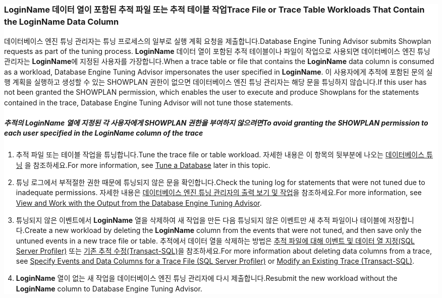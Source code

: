 ### <a name="trace-file-or-trace-table-workloads-that-contain-the-loginname-data-column"></a><span data-ttu-id="17536-175">LoginName 데이터 열이 포함된 추적 파일 또는 추적 테이블 작업</span><span class="sxs-lookup"><span data-stu-id="17536-175">Trace File or Trace Table Workloads That Contain the LoginName Data Column</span></span>  
 <span data-ttu-id="17536-176">데이터베이스 엔진 튜닝 관리자는 튜닝 프로세스의 일부로 실행 계획 요청을 제출합니다.</span><span class="sxs-lookup"><span data-stu-id="17536-176">Database Engine Tuning Advisor submits Showplan requests as part of the tuning process.</span></span> <span data-ttu-id="17536-177">**LoginName** 데이터 열이 포함된 추적 테이블이나 파일이 작업으로 사용되면 데이터베이스 엔진 튜닝 관리자는 **LoginName**에 지정된 사용자를 가장합니다.</span><span class="sxs-lookup"><span data-stu-id="17536-177">When a trace table or file that contains the **LoginName** data column is consumed as a workload, Database Engine Tuning Advisor impersonates the user specified in **LoginName**.</span></span> <span data-ttu-id="17536-178">이 사용자에게 추적에 포함된 문의 실행 계획을 실행하고 생성할 수 있는 SHOWPLAN 권한이 없으면 데이터베이스 엔진 튜닝 관리자는 해당 문을 튜닝하지 않습니다.</span><span class="sxs-lookup"><span data-stu-id="17536-178">If this user has not been granted the SHOWPLAN permission, which enables the user to execute and produce Showplans for the statements contained in the trace, Database Engine Tuning Advisor will not tune those statements.</span></span>  
  
##### <a name="to-avoid-granting-the-showplan-permission-to-each-user-specified-in-the-loginname-column-of-the-trace"></a><span data-ttu-id="17536-179">추적의 LoginName 열에 지정된 각 사용자에게 SHOWPLAN 권한을 부여하지 않으려면</span><span class="sxs-lookup"><span data-stu-id="17536-179">To avoid granting the SHOWPLAN permission to each user specified in the LoginName column of the trace</span></span>  
  
1.  <span data-ttu-id="17536-180">추적 파일 또는 테이블 작업을 튜닝합니다.</span><span class="sxs-lookup"><span data-stu-id="17536-180">Tune the trace file or table workload.</span></span> <span data-ttu-id="17536-181">자세한 내용은 이 항목의 뒷부분에 나오는 [데이터베이스 튜닝](#Tune) 을 참조하세요.</span><span class="sxs-lookup"><span data-stu-id="17536-181">For more information, see [Tune a Database](#Tune) later in this topic.</span></span>  
  
2.  <span data-ttu-id="17536-182">튜닝 로그에서 부적절한 권한 때문에 튜닝되지 않은 문을 확인합니다.</span><span class="sxs-lookup"><span data-stu-id="17536-182">Check the tuning log for statements that were not tuned due to inadequate permissions.</span></span> <span data-ttu-id="17536-183">자세한 내용은 [데이터베이스 엔진 튜닝 관리자의 출력 보기 및 작업](database-engine-tuning-advisor.md)을 참조하세요.</span><span class="sxs-lookup"><span data-stu-id="17536-183">For more information, see [View and Work with the Output from the Database Engine Tuning Advisor](database-engine-tuning-advisor.md).</span></span>  
  
3.  <span data-ttu-id="17536-184">튜닝되지 않은 이벤트에서 **LoginName** 열을 삭제하여 새 작업을 만든 다음 튜닝되지 않은 이벤트만 새 추적 파일이나 테이블에 저장합니다.</span><span class="sxs-lookup"><span data-stu-id="17536-184">Create a new workload by deleting the **LoginName** column from the events that were not tuned, and then save only the untuned events in a new trace file or table.</span></span> <span data-ttu-id="17536-185">추적에서 데이터 열을 삭제하는 방법은 [추적 파일에 대해 이벤트 및 데이터 열 지정&#40;SQL Server Profiler&#41;](../../tools/sql-server-profiler/specify-events-and-data-columns-for-a-trace-file-sql-server-profiler.md) 또는 [기존 추적 수정&#40;Transact-SQL&#41;](../sql-trace/modify-an-existing-trace-transact-sql.md)을 참조하세요.</span><span class="sxs-lookup"><span data-stu-id="17536-185">For more information about deleting data columns from a trace, see [Specify Events and Data Columns for a Trace File &#40;SQL Server Profiler&#41;](../../tools/sql-server-profiler/specify-events-and-data-columns-for-a-trace-file-sql-server-profiler.md) or [Modify an Existing Trace &#40;Transact-SQL&#41;](../sql-trace/modify-an-existing-trace-transact-sql.md).</span></span>  
  
4.  <span data-ttu-id="17536-186">**LoginName** 열이 없는 새 작업을 데이터베이스 엔진 튜닝 관리자에 다시 제출합니다.</span><span class="sxs-lookup"><span data-stu-id="17536-186">Resubmit the new workload without the **LoginName** column to Database Engine Tuning Advisor.</span></span>  
  